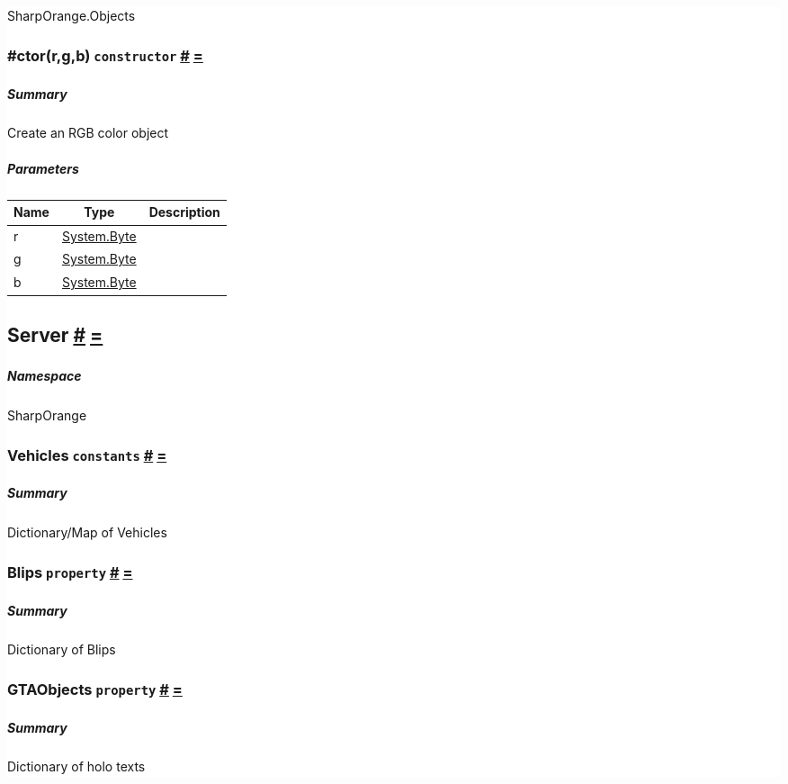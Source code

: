 SharpOrange.Objects

<a name='M-SharpOrange-Objects-RGB-#ctor-System-Byte,System-Byte,System-Byte-'></a>
### #ctor(r,g,b) `constructor` [#](#M-SharpOrange-Objects-RGB-#ctor-System-Byte,System-Byte,System-Byte- 'Go To Here') [=](#contents 'Back To Contents')

##### Summary

Create an RGB color object

##### Parameters

| Name | Type | Description |
| ---- | ---- | ----------- |
| r | [System.Byte](http://msdn.microsoft.com/query/dev14.query?appId=Dev14IDEF1&l=EN-US&k=k:System.Byte 'System.Byte') |  |
| g | [System.Byte](http://msdn.microsoft.com/query/dev14.query?appId=Dev14IDEF1&l=EN-US&k=k:System.Byte 'System.Byte') |  |
| b | [System.Byte](http://msdn.microsoft.com/query/dev14.query?appId=Dev14IDEF1&l=EN-US&k=k:System.Byte 'System.Byte') |  |

<a name='T-SharpOrange-Server'></a>
## Server [#](#T-SharpOrange-Server 'Go To Here') [=](#contents 'Back To Contents')

##### Namespace

SharpOrange

<a name='F-SharpOrange-Server-Vehicles'></a>
### Vehicles `constants` [#](#F-SharpOrange-Server-Vehicles 'Go To Here') [=](#contents 'Back To Contents')

##### Summary

Dictionary/Map of Vehicles

<a name='P-SharpOrange-Server-Blips'></a>
### Blips `property` [#](#P-SharpOrange-Server-Blips 'Go To Here') [=](#contents 'Back To Contents')

##### Summary

Dictionary of Blips

<a name='P-SharpOrange-Server-GTAObjects'></a>
### GTAObjects `property` [#](#P-SharpOrange-Server-GTAObjects 'Go To Here') [=](#contents 'Back To Contents')

##### Summary

Dictionary of holo texts
